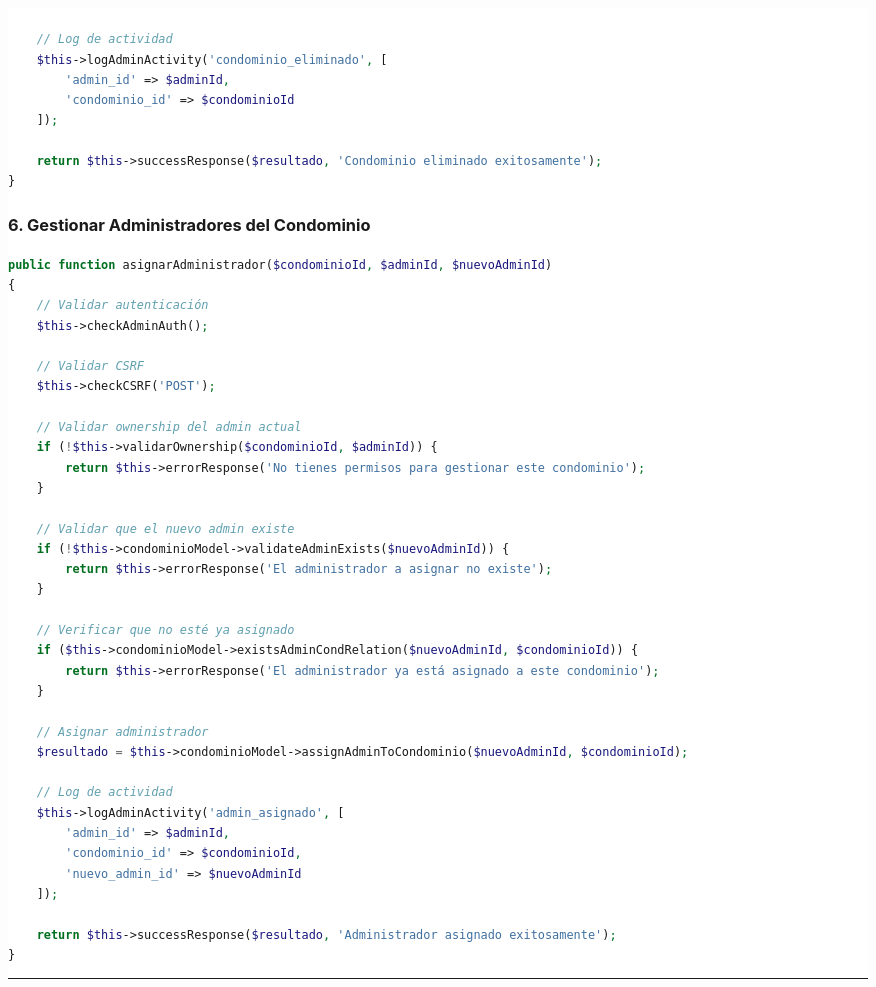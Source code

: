 ```php
    
    // Log de actividad
    $this->logAdminActivity('condominio_eliminado', [
        'admin_id' => $adminId,
        'condominio_id' => $condominioId
    ]);
    
    return $this->successResponse($resultado, 'Condominio eliminado exitosamente');
}
```

### 6. **Gestionar Administradores del Condominio**
```php
public function asignarAdministrador($condominioId, $adminId, $nuevoAdminId)
{
    // Validar autenticación
    $this->checkAdminAuth();
    
    // Validar CSRF
    $this->checkCSRF('POST');
    
    // Validar ownership del admin actual
    if (!$this->validarOwnership($condominioId, $adminId)) {
        return $this->errorResponse('No tienes permisos para gestionar este condominio');
    }
    
    // Validar que el nuevo admin existe
    if (!$this->condominioModel->validateAdminExists($nuevoAdminId)) {
        return $this->errorResponse('El administrador a asignar no existe');
    }
    
    // Verificar que no esté ya asignado
    if ($this->condominioModel->existsAdminCondRelation($nuevoAdminId, $condominioId)) {
        return $this->errorResponse('El administrador ya está asignado a este condominio');
    }
    
    // Asignar administrador
    $resultado = $this->condominioModel->assignAdminToCondominio($nuevoAdminId, $condominioId);
    
    // Log de actividad
    $this->logAdminActivity('admin_asignado', [
        'admin_id' => $adminId,
        'condominio_id' => $condominioId,
        'nuevo_admin_id' => $nuevoAdminId
    ]);
    
    return $this->successResponse($resultado, 'Administrador asignado exitosamente');
}
```

---
